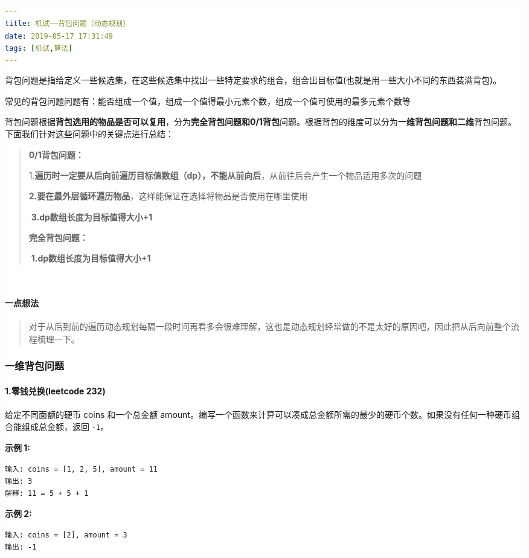 ```yaml
---
title: 机试——背包问题（动态规划）
date: 2019-05-17 17:31:49
tags: [机试,算法]
---
```


​	背包问题是指给定义一些候选集，在这些候选集中找出一些特定要求的组合，组合出目标值(也就是用一些大小不同的东西装满背包)。

​	常见的背包问题问题有：能否组成一个值，组成一个值得最小元素个数，组成一个值可使用的最多元素个数等

​	背包问题根据**背包选用的物品是否可以复用**，分为**完全背包问题和0/1背包**问题。根据背包的维度可以分为**一维背包问题和二维**背包问题。下面我们针对这些问题中的关键点进行总结：

> **0/1背包问题：**
>
> ​	1.**遍历时一定要从后向前遍历目标值数组（dp），不能从前向后**，从前往后会产生一个物品适用多次的问题
>
> ​	**2.要在最外层循环遍历物品**，这样能保证在选择将物品是否使用在哪里使用
>
> ​	**3.dp数组长度为目标值得大小+1**
>
> **完全背包问题：**
>
> ​	**1.dp数组长度为目标值得大小+1**	

​	

#### 一点想法

> 对于从后到前的遍历动态规划每隔一段时间再看多会很难理解，这也是动态规划经常做的不是太好的原因吧，因此把从后向前整个流程梳理一下。
>
> 







### 一维背包问题

#### 1.零钱兑换(leetcode 232)

给定不同面额的硬币 coins 和一个总金额 amount。编写一个函数来计算可以凑成总金额所需的最少的硬币个数。如果没有任何一种硬币组合能组成总金额，返回 `-1`。

**示例 1:**

```
输入: coins = [1, 2, 5], amount = 11
输出: 3 
解释: 11 = 5 + 5 + 1
```

**示例 2:**

```
输入: coins = [2], amount = 3
输出: -1
```
